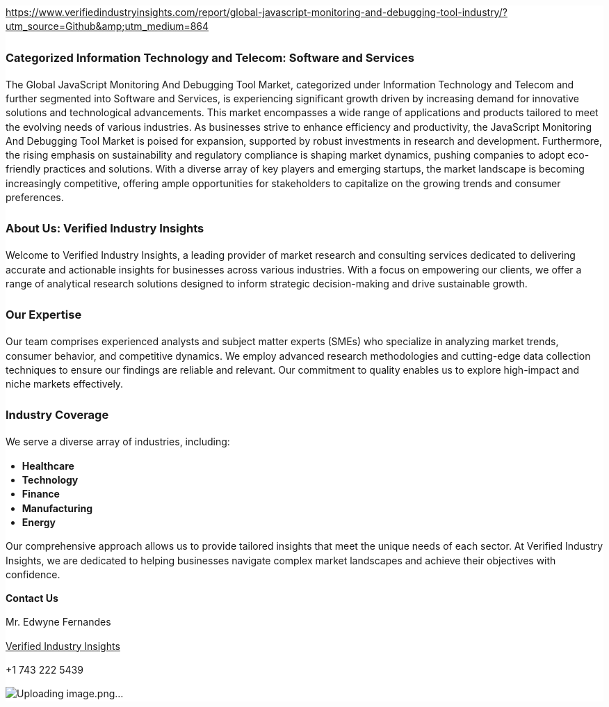 </strong><a href="https://www.verifiedindustryinsights.com/report/global-javascript-monitoring-and-debugging-tool-industry/?utm_source=Github&amp;utm_medium=864">https://www.verifiedindustryinsights.com/report/global-javascript-monitoring-and-debugging-tool-industry/?utm_source=Github&amp;utm_medium=864</a>&nbsp;</p><h3>Categorized Information Technology and Telecom: Software and Services </h3><p>The Global JavaScript Monitoring And Debugging Tool Market, categorized under Information Technology and Telecom and further segmented into Software and Services, is experiencing significant growth driven by increasing demand for innovative solutions and technological advancements. This market encompasses a wide range of applications and products tailored to meet the evolving needs of various industries. As businesses strive to enhance efficiency and productivity, the JavaScript Monitoring And Debugging Tool Market is poised for expansion, supported by robust investments in research and development. Furthermore, the rising emphasis on sustainability and regulatory compliance is shaping market dynamics, pushing companies to adopt eco-friendly practices and solutions. With a diverse array of key players and emerging startups, the market landscape is becoming increasingly competitive, offering ample opportunities for stakeholders to capitalize on the growing trends and consumer preferences.</p><h3>About Us: Verified Industry Insights</h3><p>Welcome to Verified Industry Insights, a leading provider of market research and consulting services dedicated to delivering accurate and actionable insights for businesses across various industries. With a focus on empowering our clients, we offer a range of analytical research solutions designed to inform strategic decision-making and drive sustainable growth.</p><h3>Our Expertise</h3><p>Our team comprises experienced analysts and subject matter experts (SMEs) who specialize in analyzing market trends, consumer behavior, and competitive dynamics. We employ advanced research methodologies and cutting-edge data collection techniques to ensure our findings are reliable and relevant. Our commitment to quality enables us to explore high-impact and niche markets effectively.</p><h3>Industry Coverage</h3><p>We serve a diverse array of industries, including:</p><ul><li><strong>Healthcare</strong></li><li><strong>Technology</strong></li><li><strong>Finance</strong></li><li><strong>Manufacturing</strong></li><li><strong>Energy</strong></li></ul><p>Our comprehensive approach allows us to provide tailored insights that meet the unique needs of each sector. At Verified Industry Insights, we are dedicated to helping businesses navigate complex market landscapes and achieve their objectives with confidence.</p><p><strong>Contact Us</strong></p><p>Mr. Edwyne Fernandes</p><p><a href="https://www.verifiedindustryinsights.com/">Verified Industry Insights</a></p><p>+1 743 222 5439</p>
![Uploading image.png…]()
